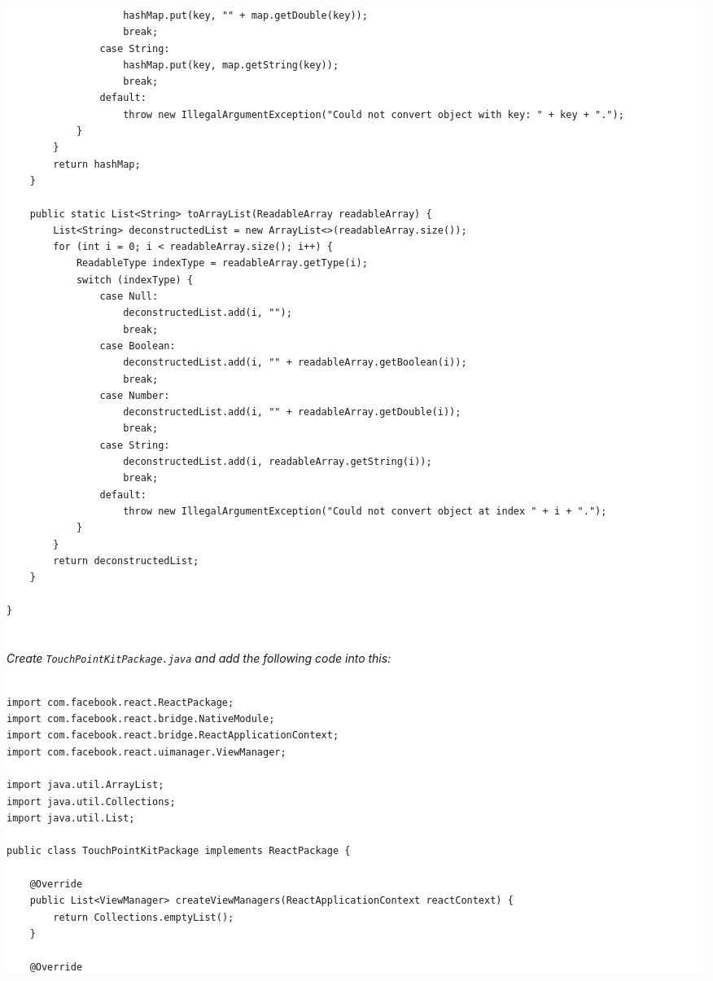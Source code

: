 ```
                    hashMap.put(key, "" + map.getDouble(key));
                    break;
                case String:
                    hashMap.put(key, map.getString(key));
                    break;
                default:
                    throw new IllegalArgumentException("Could not convert object with key: " + key + ".");
            }
        }
        return hashMap;
    }

    public static List<String> toArrayList(ReadableArray readableArray) {
        List<String> deconstructedList = new ArrayList<>(readableArray.size());
        for (int i = 0; i < readableArray.size(); i++) {
            ReadableType indexType = readableArray.getType(i);
            switch (indexType) {
                case Null:
                    deconstructedList.add(i, "");
                    break;
                case Boolean:
                    deconstructedList.add(i, "" + readableArray.getBoolean(i));
                    break;
                case Number:
                    deconstructedList.add(i, "" + readableArray.getDouble(i));
                    break;
                case String:
                    deconstructedList.add(i, readableArray.getString(i));
                    break;
                default:
                    throw new IllegalArgumentException("Could not convert object at index " + i + ".");
            }
        }
        return deconstructedList;
    }

}


```

###### Create `TouchPointKitPackage.java` and add the following code into this:
```
import com.facebook.react.ReactPackage;
import com.facebook.react.bridge.NativeModule;
import com.facebook.react.bridge.ReactApplicationContext;
import com.facebook.react.uimanager.ViewManager;

import java.util.ArrayList;
import java.util.Collections;
import java.util.List;

public class TouchPointKitPackage implements ReactPackage {

    @Override
    public List<ViewManager> createViewManagers(ReactApplicationContext reactContext) {
        return Collections.emptyList();
    }

    @Override
```